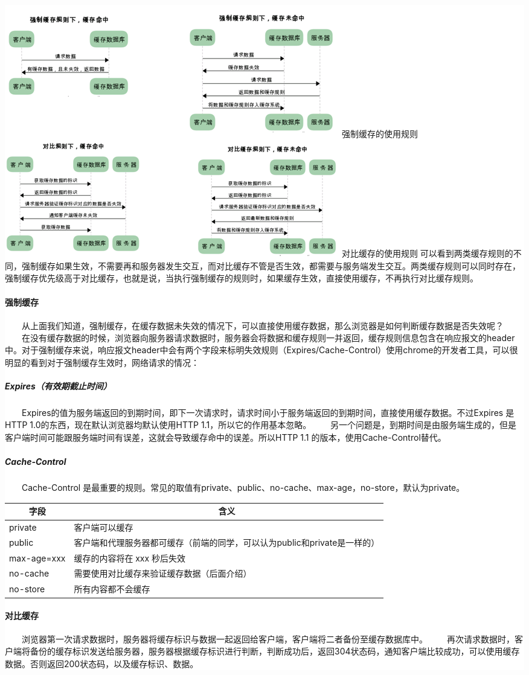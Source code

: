 ![没有图片](./pics/6.png) 
强制缓存的使用规则
![没有图片](./pics/7.png) 
对比缓存的使用规则
可以看到两类缓存规则的不同，强制缓存如果生效，不需要再和服务器发生交互，而对比缓存不管是否生效，都需要与服务端发生交互。两类缓存规则可以同时存在，强制缓存优先级高于对比缓存，也就是说，当执行强制缓存的规则时，如果缓存生效，直接使用缓存，不再执行对比缓存规则。
#### 强制缓存 ####
　　从上面我们知道，强制缓存，在缓存数据未失效的情况下，可以直接使用缓存数据，那么浏览器是如何判断缓存数据是否失效呢？	
　　在没有缓存数据的时候，浏览器向服务器请求数据时，服务器会将数据和缓存规则一并返回，缓存规则信息包含在响应报文的header中。对于强制缓存来说，响应报文header中会有两个字段来标明失效规则（Expires/Cache-Control）使用chrome的开发者工具，可以很明显的看到对于强制缓存生效时，网络请求的情况：
 
##### Expires（有效期截止时间） #####
　　Expires的值为服务端返回的到期时间，即下一次请求时，请求时间小于服务端返回的到期时间，直接使用缓存数据。不过Expires 是HTTP 1.0的东西，现在默认浏览器均默认使用HTTP 1.1，所以它的作用基本忽略。
　　另一个问题是，到期时间是由服务端生成的，但是客户端时间可能跟服务端时间有误差，这就会导致缓存命中的误差。所以HTTP 1.1 的版本，使用Cache-Control替代。
##### Cache-Control #####
　　Cache-Control 是最重要的规则。常见的取值有private、public、no-cache、max-age，no-store，默认为private。
  
| **字段** | **含义** |
|----------|---------|
private|客户端可以缓存
public|客户端和代理服务器都可缓存（前端的同学，可以认为public和private是一样的）
max-age=xxx|缓存的内容将在 xxx 秒后失效
no-cache|需要使用对比缓存来验证缓存数据（后面介绍）
no-store|所有内容都不会缓存
#### 对比缓存 ####
　　浏览器第一次请求数据时，服务器将缓存标识与数据一起返回给客户端，客户端将二者备份至缓存数据库中。
　　再次请求数据时，客户端将备份的缓存标识发送给服务器，服务器根据缓存标识进行判断，判断成功后，返回304状态码，通知客户端比较成功，可以使用缓存数据。否则返回200状态码，以及缓存标识、数据。